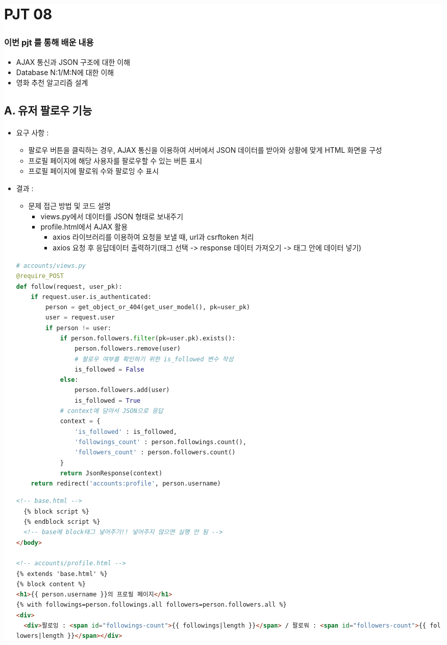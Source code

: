 # PJT 08

### 이번 pjt 를 통해 배운 내용

- AJAX 통신과 JSON 구조에 대한 이해
- Database N:1/M:N에 대한 이해
- 영화 추천 알고리즘 설계



## A. 유저 팔로우 기능

- 요구 사항 :

  * 팔로우 버튼을 클릭하는 경우, AJAX 통신을 이용하여 서버에서 JSON 데이터를 받아와 상황에 맞게 HTML 화면을 구성
  * 프로필 페이지에 해당 사용자를 팔로우할 수 있는 버튼 표시
  * 프로필 페이지에 팔로워 수와 팔로잉 수 표시

- 결과 : 

  - 문제 접근 방법 및 코드 설명
    * views.py에서 데이터를 JSON 형태로 보내주기
    * profile.html에서 AJAX 활용
      * axios 라이브러리를 이용하여 요청을 보낼 때, url과 csrftoken 처리
      * axios 요청 후 응답데이터 출력하기(태그 선택 -> response 데이터 가져오기 -> 태그 안에 데이터 넣기)
  
  ```python
  # accounts/views.py
  @require_POST
  def follow(request, user_pk):
      if request.user.is_authenticated:
          person = get_object_or_404(get_user_model(), pk=user_pk)
          user = request.user
          if person != user:
              if person.followers.filter(pk=user.pk).exists():
                  person.followers.remove(user)
                  # 팔로우 여부를 확인하기 위한 is_followed 변수 작성
                  is_followed = False
              else:
                  person.followers.add(user)
                  is_followed = True
              # context에 담아서 JSON으로 응답
              context = {
                  'is_followed' : is_followed,
                  'followings_count' : person.followings.count(),
                  'followers_count' : person.followers.count()
              }
              return JsonResponse(context)
      return redirect('accounts:profile', person.username)
  ```
  
  ```html
  <!-- base.html -->
  	{% block script %} 
  	{% endblock script %}
  	<!-- base에 block태그 넣어주기!! 넣어주지 않으면 실행 안 됨 -->
  </body>
  
  <!-- accounts/profile.html -->
  {% extends 'base.html' %} 
  {% block content %}
  <h1>{{ person.username }}의 프로필 페이지</h1>
  {% with followings=person.followings.all followers=person.followers.all %}
  <div>
    <div>팔로잉 : <span id="followings-count">{{ followings|length }}</span> / 팔로워 : <span id="followers-count">{{ followers|length }}</span></div>
  ```